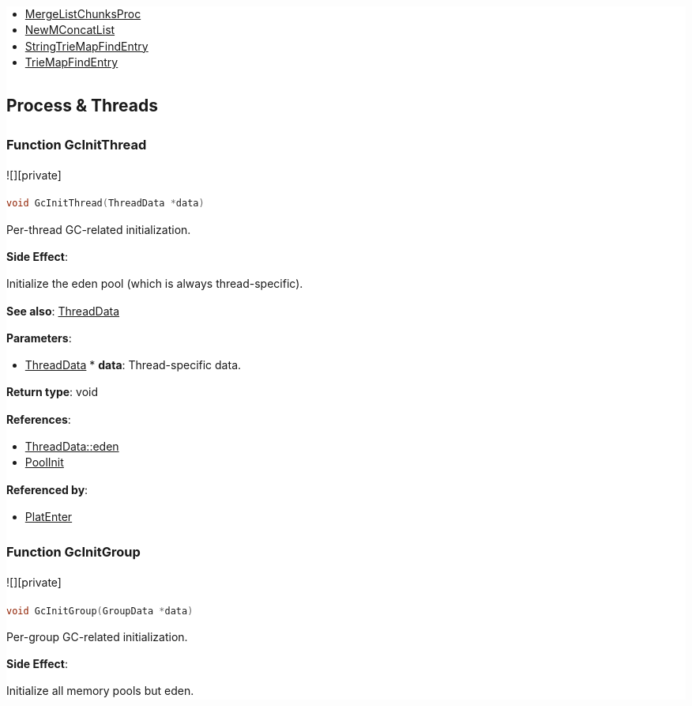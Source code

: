 * [MergeListChunksProc](col_list_8c.md#group__list__words_1ga2daef27844161dd9c5b16f571bb2e01a)
* [NewMConcatList](col_list_8c.md#group__mlist__words_1ga0cf94fe0b5f417772755b0bd02851e5a)
* [StringTrieMapFindEntry](col_trie_8c.md#group__triemap__words_1ga22228c8cc05e205425dd3f6bba64c759)
* [TrieMapFindEntry](col_trie_8c.md#group__triemap__words_1ga927988459b3b6759f775b0c4af8f3c5e)

## Process & Threads

<a id="group__gc_1gad46e288d322683c434e6efa30e3edc22"></a>
### Function GcInitThread

![][private]

```cpp
void GcInitThread(ThreadData *data)
```

Per-thread GC-related initialization.

**Side Effect**:

Initialize the eden pool (which is always thread-specific).



**See also**: [ThreadData](struct_thread_data.md#struct_thread_data)



**Parameters**:

* [ThreadData](struct_thread_data.md#struct_thread_data) * **data**: Thread-specific data.

**Return type**: void

**References**:

* [ThreadData::eden](struct_thread_data.md#struct_thread_data_1ac4e14d59d12e49f808e8631fea374297)
* [PoolInit](col_alloc_8c.md#group__alloc_1gab08d29a35a3b57dff2e79468a569ad81)

**Referenced by**:

* [PlatEnter](col_unix_platform_8c.md#group__arch__unix_1gaa42fe97b4b462c9483110a715c1eb1d1)

<a id="group__gc_1ga4183a56fec06c1ff8176f90c31248d68"></a>
### Function GcInitGroup

![][private]

```cpp
void GcInitGroup(GroupData *data)
```

Per-group GC-related initialization.

**Side Effect**:

Initialize all memory pools but eden.

